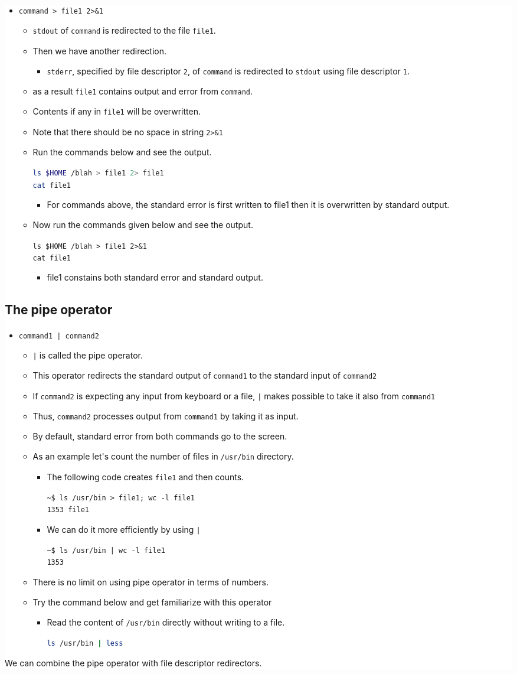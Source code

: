 
* ` command > file1 2>&1 `
	- ` stdout ` of  ` command ` is redirected to the file ` file1 `.
	- Then we have another redirection.
		+ ` stderr `, specified by file descriptor ` 2 `, of ` command ` is redirected to ` stdout ` using file descriptor ` 1 `.
	- as a result ` file1 ` contains output and error from ` command `.
	- Contents if any in ` file1 ` will be overwritten. 
	- Note that there should be no space in string ` 2>&1 `
	- Run the commands below and see the output.
	
		```bash
		ls $HOME /blah > file1 2> file1
		cat file1
		```
		
		+ For commands above, the standard error is first written to file1 then it is overwritten by standard output.
	- Now run the commands given below and see the output.
		```terminal
		ls $HOME /blah > file1 2>&1
		cat file1
		```
		
		+ file1 constains both standard error and standard output.
		



## The pipe operator

* ` command1 | command2 `
	- ` | ` is called the pipe operator.
	- This operator redirects the standard output of ` command1 ` to the standard input of ` command2 `
	- If ` command2 ` is expecting any input from keyboard or a file, ` | ` makes possible to take it also from ` command1 `
	- Thus, ` command2 ` processes output from ` command1 ` by taking it as input.
	- By default, standard error from both commands go to the screen.
	- As an example let's count the number of files in ` /usr/bin ` directory.
		+ The following code creates ` file1 ` and then counts.
			```terminal
			~$ ls /usr/bin > file1; wc -l file1
			1353 file1
			```
		+ We can do it more efficiently by using ` | `
			```terminal
			~$ ls /usr/bin | wc -l file1
			1353
			```

	- There is no limit on using pipe operator in terms of numbers.
	- Try the command below and get familiarize with this operator
		+ Read the content of ` /usr/bin ` directly without writing to a file.
			```bash
			ls /usr/bin | less
			```
We can combine the pipe operator with file descriptor redirectors.
